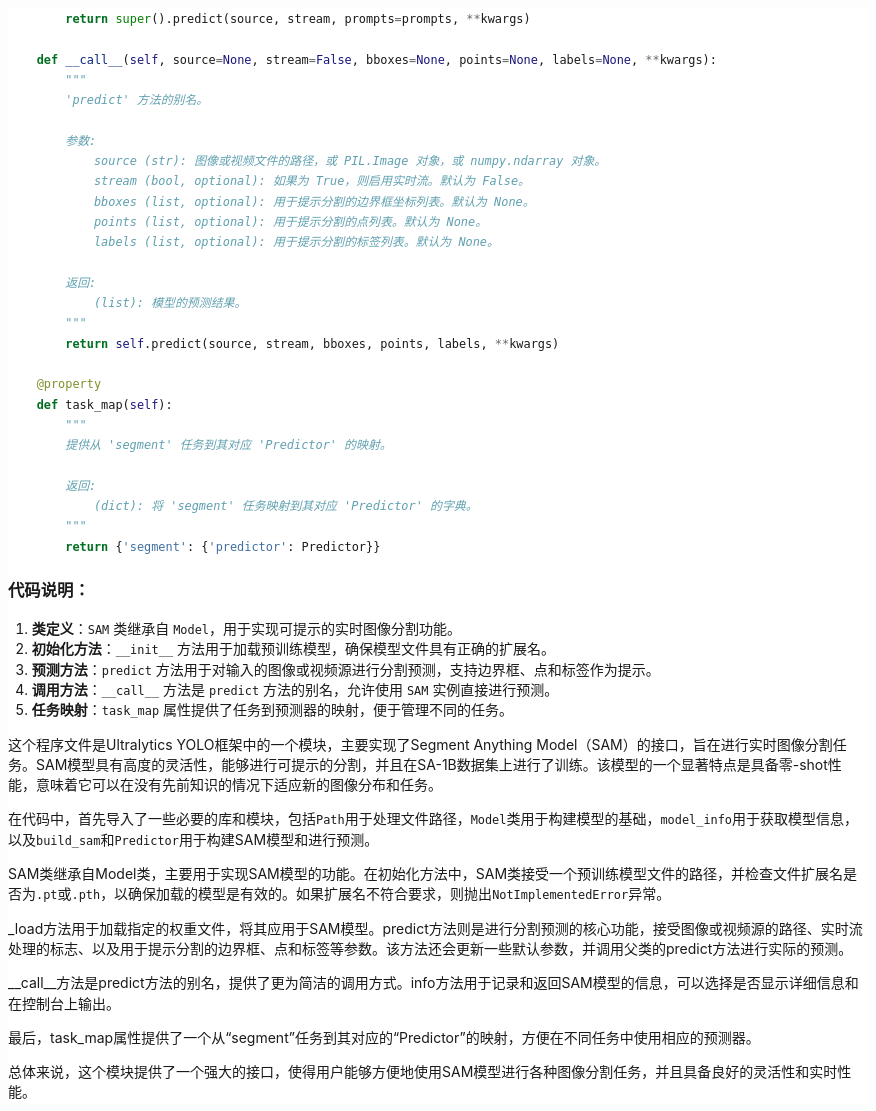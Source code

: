 ```python
        return super().predict(source, stream, prompts=prompts, **kwargs)

    def __call__(self, source=None, stream=False, bboxes=None, points=None, labels=None, **kwargs):
        """
        'predict' 方法的别名。

        参数:
            source (str): 图像或视频文件的路径，或 PIL.Image 对象，或 numpy.ndarray 对象。
            stream (bool, optional): 如果为 True，则启用实时流。默认为 False。
            bboxes (list, optional): 用于提示分割的边界框坐标列表。默认为 None。
            points (list, optional): 用于提示分割的点列表。默认为 None。
            labels (list, optional): 用于提示分割的标签列表。默认为 None。

        返回:
            (list): 模型的预测结果。
        """
        return self.predict(source, stream, bboxes, points, labels, **kwargs)

    @property
    def task_map(self):
        """
        提供从 'segment' 任务到其对应 'Predictor' 的映射。

        返回:
            (dict): 将 'segment' 任务映射到其对应 'Predictor' 的字典。
        """
        return {'segment': {'predictor': Predictor}}
```

### 代码说明：
1. **类定义**：`SAM` 类继承自 `Model`，用于实现可提示的实时图像分割功能。
2. **初始化方法**：`__init__` 方法用于加载预训练模型，确保模型文件具有正确的扩展名。
3. **预测方法**：`predict` 方法用于对输入的图像或视频源进行分割预测，支持边界框、点和标签作为提示。
4. **调用方法**：`__call__` 方法是 `predict` 方法的别名，允许使用 `SAM` 实例直接进行预测。
5. **任务映射**：`task_map` 属性提供了任务到预测器的映射，便于管理不同的任务。

这个程序文件是Ultralytics YOLO框架中的一个模块，主要实现了Segment Anything Model（SAM）的接口，旨在进行实时图像分割任务。SAM模型具有高度的灵活性，能够进行可提示的分割，并且在SA-1B数据集上进行了训练。该模型的一个显著特点是具备零-shot性能，意味着它可以在没有先前知识的情况下适应新的图像分布和任务。

在代码中，首先导入了一些必要的库和模块，包括`Path`用于处理文件路径，`Model`类用于构建模型的基础，`model_info`用于获取模型信息，以及`build_sam`和`Predictor`用于构建SAM模型和进行预测。

SAM类继承自Model类，主要用于实现SAM模型的功能。在初始化方法中，SAM类接受一个预训练模型文件的路径，并检查文件扩展名是否为`.pt`或`.pth`，以确保加载的模型是有效的。如果扩展名不符合要求，则抛出`NotImplementedError`异常。

_load方法用于加载指定的权重文件，将其应用于SAM模型。predict方法则是进行分割预测的核心功能，接受图像或视频源的路径、实时流处理的标志、以及用于提示分割的边界框、点和标签等参数。该方法还会更新一些默认参数，并调用父类的predict方法进行实际的预测。

__call__方法是predict方法的别名，提供了更为简洁的调用方式。info方法用于记录和返回SAM模型的信息，可以选择是否显示详细信息和在控制台上输出。

最后，task_map属性提供了一个从“segment”任务到其对应的“Predictor”的映射，方便在不同任务中使用相应的预测器。

总体来说，这个模块提供了一个强大的接口，使得用户能够方便地使用SAM模型进行各种图像分割任务，并且具备良好的灵活性和实时性能。

